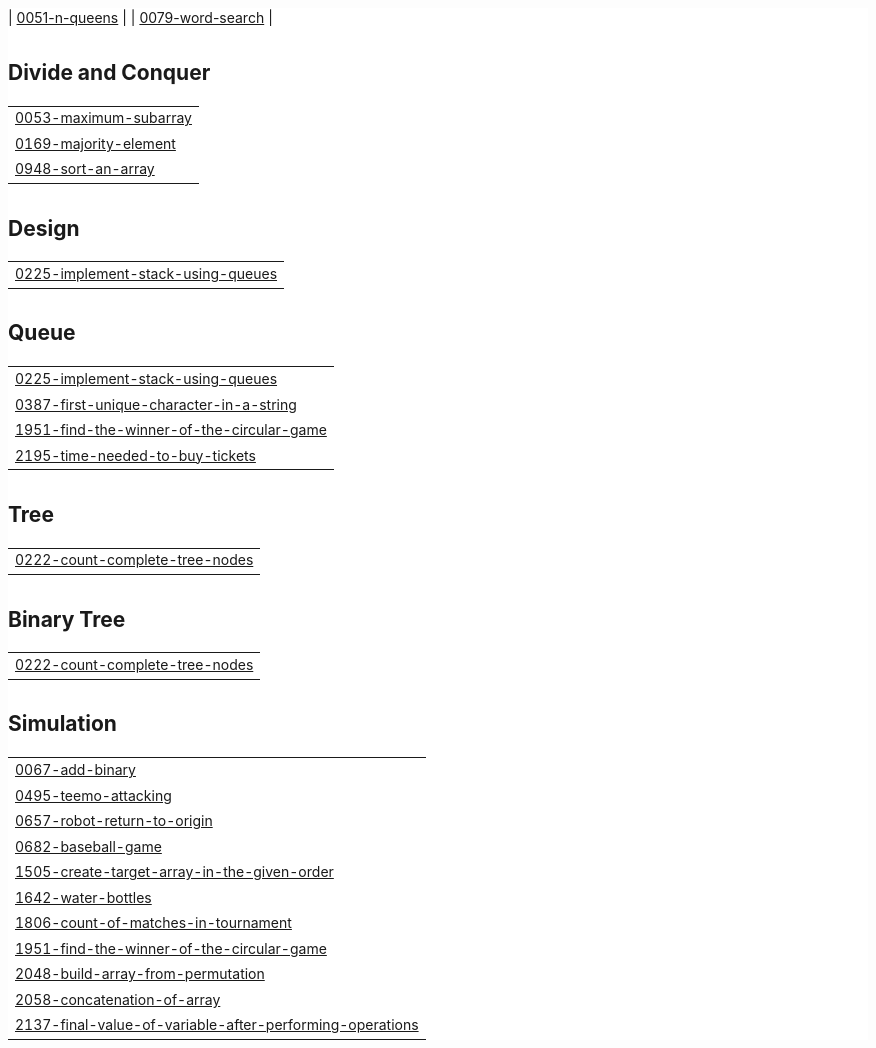 | [0051-n-queens](https://github.com/avnishsharma1209/DSA-Task/tree/master/0051-n-queens) |
| [0079-word-search](https://github.com/avnishsharma1209/DSA-Task/tree/master/0079-word-search) |
## Divide and Conquer
|  |
| ------- |
| [0053-maximum-subarray](https://github.com/avnishsharma1209/DSA-Task/tree/master/0053-maximum-subarray) |
| [0169-majority-element](https://github.com/avnishsharma1209/DSA-Task/tree/master/0169-majority-element) |
| [0948-sort-an-array](https://github.com/avnishsharma1209/DSA-Task/tree/master/0948-sort-an-array) |
## Design
|  |
| ------- |
| [0225-implement-stack-using-queues](https://github.com/avnishsharma1209/DSA-Task/tree/master/0225-implement-stack-using-queues) |
## Queue
|  |
| ------- |
| [0225-implement-stack-using-queues](https://github.com/avnishsharma1209/DSA-Task/tree/master/0225-implement-stack-using-queues) |
| [0387-first-unique-character-in-a-string](https://github.com/avnishsharma1209/DSA-Task/tree/master/0387-first-unique-character-in-a-string) |
| [1951-find-the-winner-of-the-circular-game](https://github.com/avnishsharma1209/DSA-Task/tree/master/1951-find-the-winner-of-the-circular-game) |
| [2195-time-needed-to-buy-tickets](https://github.com/avnishsharma1209/DSA-Task/tree/master/2195-time-needed-to-buy-tickets) |
## Tree
|  |
| ------- |
| [0222-count-complete-tree-nodes](https://github.com/avnishsharma1209/DSA-Task/tree/master/0222-count-complete-tree-nodes) |
## Binary Tree
|  |
| ------- |
| [0222-count-complete-tree-nodes](https://github.com/avnishsharma1209/DSA-Task/tree/master/0222-count-complete-tree-nodes) |
## Simulation
|  |
| ------- |
| [0067-add-binary](https://github.com/avnishsharma1209/DSA-Task/tree/master/0067-add-binary) |
| [0495-teemo-attacking](https://github.com/avnishsharma1209/DSA-Task/tree/master/0495-teemo-attacking) |
| [0657-robot-return-to-origin](https://github.com/avnishsharma1209/DSA-Task/tree/master/0657-robot-return-to-origin) |
| [0682-baseball-game](https://github.com/avnishsharma1209/DSA-Task/tree/master/0682-baseball-game) |
| [1505-create-target-array-in-the-given-order](https://github.com/avnishsharma1209/DSA-Task/tree/master/1505-create-target-array-in-the-given-order) |
| [1642-water-bottles](https://github.com/avnishsharma1209/DSA-Task/tree/master/1642-water-bottles) |
| [1806-count-of-matches-in-tournament](https://github.com/avnishsharma1209/DSA-Task/tree/master/1806-count-of-matches-in-tournament) |
| [1951-find-the-winner-of-the-circular-game](https://github.com/avnishsharma1209/DSA-Task/tree/master/1951-find-the-winner-of-the-circular-game) |
| [2048-build-array-from-permutation](https://github.com/avnishsharma1209/DSA-Task/tree/master/2048-build-array-from-permutation) |
| [2058-concatenation-of-array](https://github.com/avnishsharma1209/DSA-Task/tree/master/2058-concatenation-of-array) |
| [2137-final-value-of-variable-after-performing-operations](https://github.com/avnishsharma1209/DSA-Task/tree/master/2137-final-value-of-variable-after-performing-operations) |